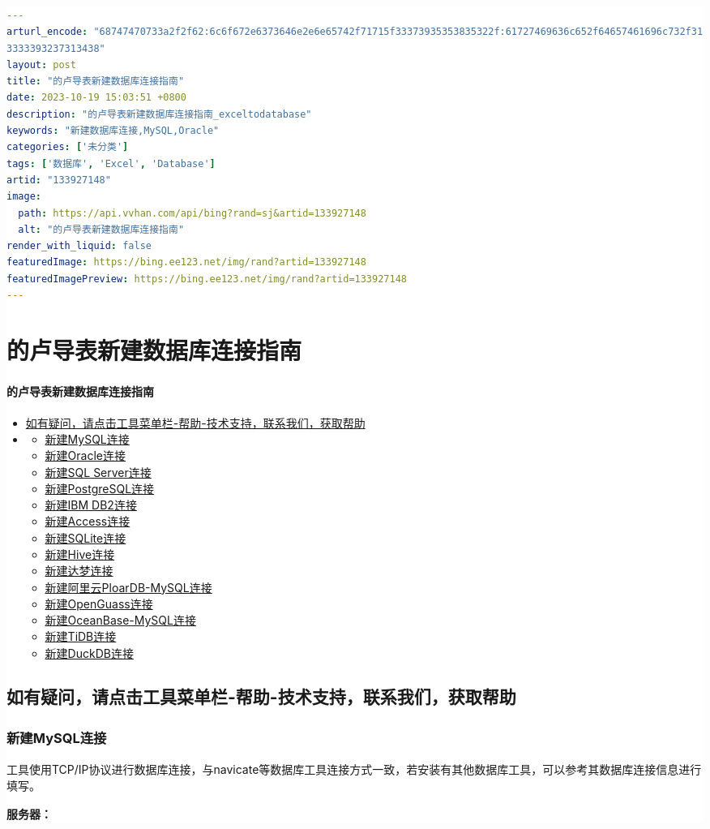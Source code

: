 ```yaml
---
arturl_encode: "68747470733a2f2f62:6c6f672e6373646e2e6e65742f71715f33373935353835322f:61727469636c652f64657461696c732f313333393237313438"
layout: post
title: "的卢导表新建数据库连接指南"
date: 2023-10-19 15:03:51 +0800
description: "的卢导表新建数据库连接指南_exceltodatabase"
keywords: "新建数据库连接,MySQL,Oracle"
categories: ['未分类']
tags: ['数据库', 'Excel', 'Database']
artid: "133927148"
image:
  path: https://api.vvhan.com/api/bing?rand=sj&artid=133927148
  alt: "的卢导表新建数据库连接指南"
render_with_liquid: false
featuredImage: https://bing.ee123.net/img/rand?artid=133927148
featuredImagePreview: https://bing.ee123.net/img/rand?artid=133927148
---
```


# 的卢导表新建数据库连接指南

#### 的卢导表新建数据库连接指南

* [如有疑问，请点击工具菜单栏-帮助-技术支持，联系我们，获取帮助](#_5)
* + [新建MySQL连接](#MySQL_9)
  + [新建Oracle连接](#Oracle_36)
  + [新建SQL Server连接](#SQL_Server_64)
  + [新建PostgreSQL连接](#PostgreSQL_119)
  + [新建IBM DB2连接](#IBM_DB2_145)
  + [新建Access连接](#Access_165)
  + [新建SQLite连接](#SQLite_174)
  + [新建Hive连接](#Hive_180)
  + [新建达梦连接](#_202)
  + [新建阿里云PloarDB-MySQL连接](#PloarDBMySQL_218)
  + [新建OpenGuass连接](#OpenGuass_221)
  + [新建OceanBase-MySQL连接](#OceanBaseMySQL_223)
  + [新建TiDB连接](#TiDB_225)
  + [新建DuckDB连接](#DuckDB_228)



## 如有疑问，请点击工具菜单栏-帮助-技术支持，联系我们，获取帮助



### 新建MySQL连接

工具使用TCP/IP协议进行数据库连接，与navicate等数据库工具连接方式一致，若安装有其他数据库工具，可以参考其数据库连接信息进行填写。

**服务器：**
  